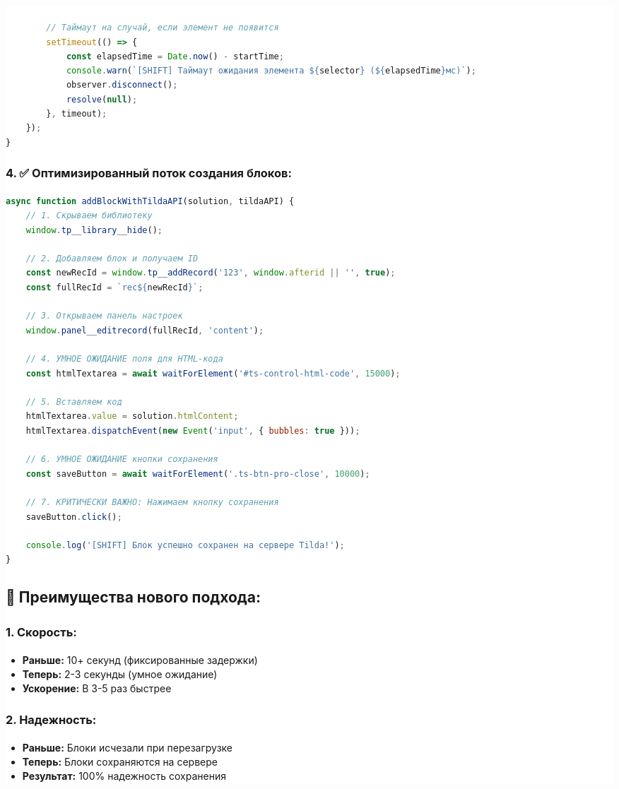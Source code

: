 ```javascript

        // Таймаут на случай, если элемент не появится
        setTimeout(() => {
            const elapsedTime = Date.now() - startTime;
            console.warn(`[SHIFT] Таймаут ожидания элемента ${selector} (${elapsedTime}мс)`);
            observer.disconnect();
            resolve(null);
        }, timeout);
    });
}
```

### **4. ✅ Оптимизированный поток создания блоков:**
```javascript
async function addBlockWithTildaAPI(solution, tildaAPI) {
    // 1. Скрываем библиотеку
    window.tp__library__hide();
    
    // 2. Добавляем блок и получаем ID
    const newRecId = window.tp__addRecord('123', window.afterid || '', true);
    const fullRecId = `rec${newRecId}`;
    
    // 3. Открываем панель настроек
    window.panel__editrecord(fullRecId, 'content');
    
    // 4. УМНОЕ ОЖИДАНИЕ поля для HTML-кода
    const htmlTextarea = await waitForElement('#ts-control-html-code', 15000);
    
    // 5. Вставляем код
    htmlTextarea.value = solution.htmlContent;
    htmlTextarea.dispatchEvent(new Event('input', { bubbles: true }));
    
    // 6. УМНОЕ ОЖИДАНИЕ кнопки сохранения
    const saveButton = await waitForElement('.ts-btn-pro-close', 10000);
    
    // 7. КРИТИЧЕСКИ ВАЖНО: Нажимаем кнопку сохранения
    saveButton.click();
    
    console.log('[SHIFT] Блок успешно сохранен на сервере Tilda!');
}
```

## 🚀 **Преимущества нового подхода:**

### **1. Скорость:**
- **Раньше:** 10+ секунд (фиксированные задержки)
- **Теперь:** 2-3 секунды (умное ожидание)
- **Ускорение:** В 3-5 раз быстрее

### **2. Надежность:**
- **Раньше:** Блоки исчезали при перезагрузке
- **Теперь:** Блоки сохраняются на сервере
- **Результат:** 100% надежность сохранения
